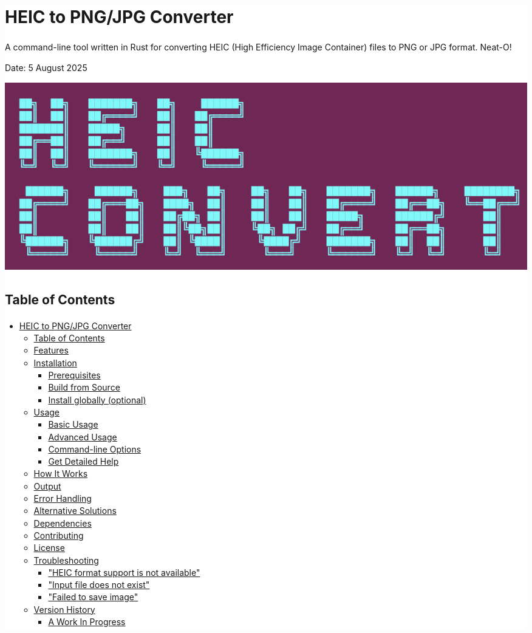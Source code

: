 # HEIC to PNG/JPG Converter

A command-line tool written in Rust for converting HEIC (High Efficiency Image Container) files to PNG or JPG format. Neat-O!

Date: 5 August 2025


![logo](graphics/logo.png)

## Table of Contents
- [HEIC to PNG/JPG Converter](#heic-to-pngjpg-converter)
  - [Table of Contents](#table-of-contents)
  - [Features](#features)
  - [Installation](#installation)
    - [Prerequisites](#prerequisites)
    - [Build from Source](#build-from-source)
    - [Install globally (optional)](#install-globally-optional)
  - [Usage](#usage)
    - [Basic Usage](#basic-usage)
    - [Advanced Usage](#advanced-usage)
    - [Command-line Options](#command-line-options)
    - [Get Detailed Help](#get-detailed-help)
  - [How It Works](#how-it-works)
  - [Output](#output)
  - [Error Handling](#error-handling)
  - [Alternative Solutions](#alternative-solutions)
  - [Dependencies](#dependencies)
  - [Contributing](#contributing)
  - [License](#license)
  - [Troubleshooting](#troubleshooting)
    - ["HEIC format support is not available"](#heic-format-support-is-not-available)
    - ["Input file does not exist"](#input-file-does-not-exist)
    - ["Failed to save image"](#failed-to-save-image)
  - [Version History](#version-history)
    - [A Work In Progress](#a-work-in-progress)
